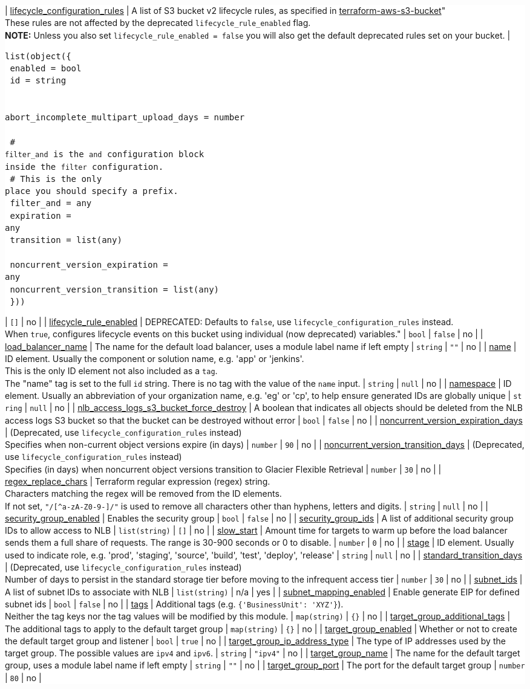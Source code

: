 | <a name="input_lifecycle_configuration_rules"></a> [lifecycle\_configuration\_rules](#input\_lifecycle\_configuration\_rules) | A list of S3 bucket v2 lifecycle rules, as specified in [terraform-aws-s3-bucket](https://github.com/cloudposse/terraform-aws-s3-bucket)"<br>These rules are not affected by the deprecated `lifecycle_rule_enabled` flag.<br>**NOTE:** Unless you also set `lifecycle_rule_enabled = false` you will also get the default deprecated rules set on your bucket. | <pre>list(object({<br>    enabled = bool<br>    id      = string<br><br>    abort_incomplete_multipart_upload_days = number<br><br>    # `filter_and` is the `and` configuration block inside the `filter` configuration.<br>    # This is the only place you should specify a prefix.<br>    filter_and = any<br>    expiration = any<br>    transition = list(any)<br><br>    noncurrent_version_expiration = any<br>    noncurrent_version_transition = list(any)<br>  }))</pre> | `[]` | no |
| <a name="input_lifecycle_rule_enabled"></a> [lifecycle\_rule\_enabled](#input\_lifecycle\_rule\_enabled) | DEPRECATED: Defaults to `false`, use `lifecycle_configuration_rules` instead.<br>When `true`, configures lifecycle events on this bucket using individual (now deprecated) variables." | `bool` | `false` | no |
| <a name="input_load_balancer_name"></a> [load\_balancer\_name](#input\_load\_balancer\_name) | The name for the default load balancer, uses a module label name if left empty | `string` | `""` | no |
| <a name="input_name"></a> [name](#input\_name) | ID element. Usually the component or solution name, e.g. 'app' or 'jenkins'.<br>This is the only ID element not also included as a `tag`.<br>The "name" tag is set to the full `id` string. There is no tag with the value of the `name` input. | `string` | `null` | no |
| <a name="input_namespace"></a> [namespace](#input\_namespace) | ID element. Usually an abbreviation of your organization name, e.g. 'eg' or 'cp', to help ensure generated IDs are globally unique | `string` | `null` | no |
| <a name="input_nlb_access_logs_s3_bucket_force_destroy"></a> [nlb\_access\_logs\_s3\_bucket\_force\_destroy](#input\_nlb\_access\_logs\_s3\_bucket\_force\_destroy) | A boolean that indicates all objects should be deleted from the NLB access logs S3 bucket so that the bucket can be destroyed without error | `bool` | `false` | no |
| <a name="input_noncurrent_version_expiration_days"></a> [noncurrent\_version\_expiration\_days](#input\_noncurrent\_version\_expiration\_days) | (Deprecated, use `lifecycle_configuration_rules` instead)<br>Specifies when non-current object versions expire (in days) | `number` | `90` | no |
| <a name="input_noncurrent_version_transition_days"></a> [noncurrent\_version\_transition\_days](#input\_noncurrent\_version\_transition\_days) | (Deprecated, use `lifecycle_configuration_rules` instead)<br>Specifies (in days) when noncurrent object versions transition to Glacier Flexible Retrieval | `number` | `30` | no |
| <a name="input_regex_replace_chars"></a> [regex\_replace\_chars](#input\_regex\_replace\_chars) | Terraform regular expression (regex) string.<br>Characters matching the regex will be removed from the ID elements.<br>If not set, `"/[^a-zA-Z0-9-]/"` is used to remove all characters other than hyphens, letters and digits. | `string` | `null` | no |
| <a name="input_security_group_enabled"></a> [security\_group\_enabled](#input\_security\_group\_enabled) | Enables the security group | `bool` | `false` | no |
| <a name="input_security_group_ids"></a> [security\_group\_ids](#input\_security\_group\_ids) | A list of additional security group IDs to allow access to NLB | `list(string)` | `[]` | no |
| <a name="input_slow_start"></a> [slow\_start](#input\_slow\_start) | Amount time for targets to warm up before the load balancer sends them a full share of requests. The range is 30-900 seconds or 0 to disable. | `number` | `0` | no |
| <a name="input_stage"></a> [stage](#input\_stage) | ID element. Usually used to indicate role, e.g. 'prod', 'staging', 'source', 'build', 'test', 'deploy', 'release' | `string` | `null` | no |
| <a name="input_standard_transition_days"></a> [standard\_transition\_days](#input\_standard\_transition\_days) | (Deprecated, use `lifecycle_configuration_rules` instead)<br>Number of days to persist in the standard storage tier before moving to the infrequent access tier | `number` | `30` | no |
| <a name="input_subnet_ids"></a> [subnet\_ids](#input\_subnet\_ids) | A list of subnet IDs to associate with NLB | `list(string)` | n/a | yes |
| <a name="input_subnet_mapping_enabled"></a> [subnet\_mapping\_enabled](#input\_subnet\_mapping\_enabled) | Enable generate EIP for defined subnet ids | `bool` | `false` | no |
| <a name="input_tags"></a> [tags](#input\_tags) | Additional tags (e.g. `{'BusinessUnit': 'XYZ'}`).<br>Neither the tag keys nor the tag values will be modified by this module. | `map(string)` | `{}` | no |
| <a name="input_target_group_additional_tags"></a> [target\_group\_additional\_tags](#input\_target\_group\_additional\_tags) | The additional tags to apply to the default target group | `map(string)` | `{}` | no |
| <a name="input_target_group_enabled"></a> [target\_group\_enabled](#input\_target\_group\_enabled) | Whether or not to create the default target group and listener | `bool` | `true` | no |
| <a name="input_target_group_ip_address_type"></a> [target\_group\_ip\_address\_type](#input\_target\_group\_ip\_address\_type) | The type of IP addresses used by the target group. The possible values are `ipv4` and `ipv6`. | `string` | `"ipv4"` | no |
| <a name="input_target_group_name"></a> [target\_group\_name](#input\_target\_group\_name) | The name for the default target group, uses a module label name if left empty | `string` | `""` | no |
| <a name="input_target_group_port"></a> [target\_group\_port](#input\_target\_group\_port) | The port for the default target group | `number` | `80` | no |